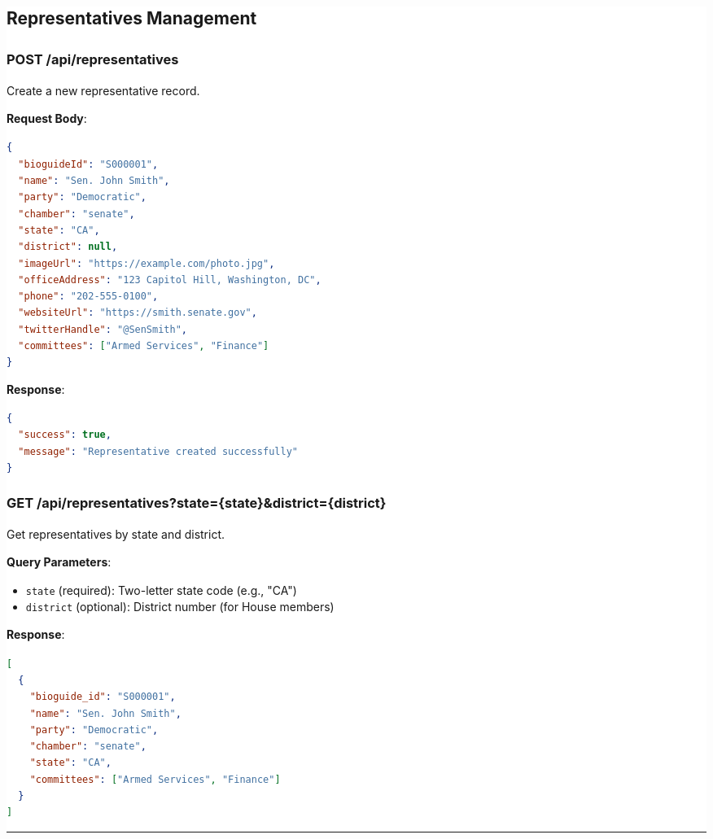## Representatives Management

### POST /api/representatives
Create a new representative record.

**Request Body**:
```json
{
  "bioguideId": "S000001",
  "name": "Sen. John Smith",
  "party": "Democratic",
  "chamber": "senate",
  "state": "CA",
  "district": null,
  "imageUrl": "https://example.com/photo.jpg",
  "officeAddress": "123 Capitol Hill, Washington, DC",
  "phone": "202-555-0100",
  "websiteUrl": "https://smith.senate.gov",
  "twitterHandle": "@SenSmith",
  "committees": ["Armed Services", "Finance"]
}
```

**Response**:
```json
{
  "success": true,
  "message": "Representative created successfully"
}
```

### GET /api/representatives?state={state}&district={district}
Get representatives by state and district.

**Query Parameters**:
- `state` (required): Two-letter state code (e.g., "CA")
- `district` (optional): District number (for House members)

**Response**:
```json
[
  {
    "bioguide_id": "S000001",
    "name": "Sen. John Smith",
    "party": "Democratic",
    "chamber": "senate",
    "state": "CA",
    "committees": ["Armed Services", "Finance"]
  }
]
```

---